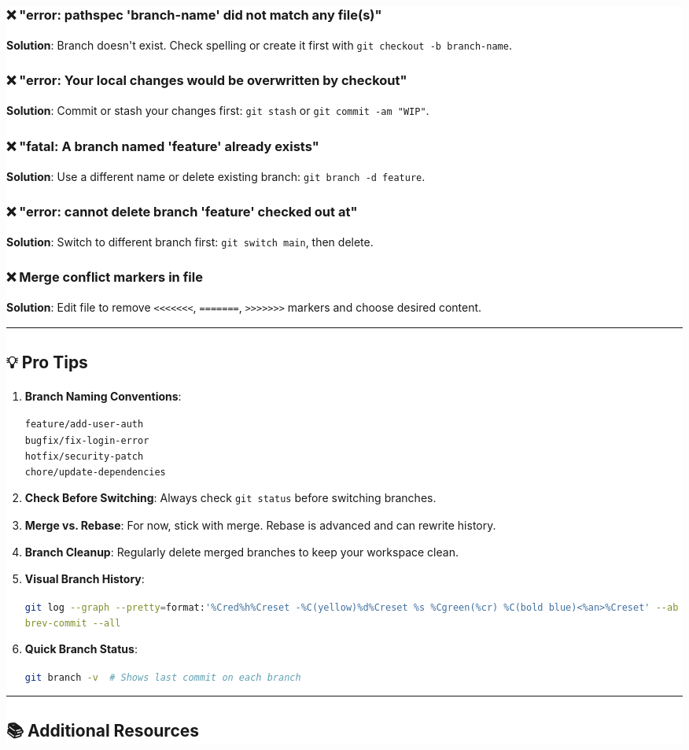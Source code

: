 ### ❌ "error: pathspec 'branch-name' did not match any file(s)"
**Solution**: Branch doesn't exist. Check spelling or create it first with `git checkout -b branch-name`.

### ❌ "error: Your local changes would be overwritten by checkout"
**Solution**: Commit or stash your changes first: `git stash` or `git commit -am "WIP"`.

### ❌ "fatal: A branch named 'feature' already exists"
**Solution**: Use a different name or delete existing branch: `git branch -d feature`.

### ❌ "error: cannot delete branch 'feature' checked out at"
**Solution**: Switch to different branch first: `git switch main`, then delete.

### ❌ Merge conflict markers in file
**Solution**: Edit file to remove `<<<<<<<`, `=======`, `>>>>>>>` markers and choose desired content.

---

## 💡 Pro Tips

1. **Branch Naming Conventions**:
   ```
   feature/add-user-auth
   bugfix/fix-login-error
   hotfix/security-patch
   chore/update-dependencies
   ```

2. **Check Before Switching**: Always check `git status` before switching branches.

3. **Merge vs. Rebase**: For now, stick with merge. Rebase is advanced and can rewrite history.

4. **Branch Cleanup**: Regularly delete merged branches to keep your workspace clean.

5. **Visual Branch History**:
   ```bash
   git log --graph --pretty=format:'%Cred%h%Creset -%C(yellow)%d%Creset %s %Cgreen(%cr) %C(bold blue)<%an>%Creset' --abbrev-commit --all
   ```

6. **Quick Branch Status**:
   ```bash
   git branch -v  # Shows last commit on each branch
   ```

---

## 📚 Additional Resources
